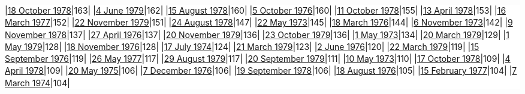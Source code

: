 |[18 October 1978](https://historichansard.net/hofreps/1978/19781018_reps_31_hor111/)|163|
|[4 June 1979](https://historichansard.net/hofreps/1979/19790604_reps_31_hor114/)|162|
|[15 August 1978](https://historichansard.net/hofreps/1978/19780815_reps_31_hor110/)|160|
|[5 October 1976](https://historichansard.net/hofreps/1976/19761005_reps_30_hor101/)|160|
|[11 October 1978](https://historichansard.net/hofreps/1978/19781011_reps_31_hor111/)|155|
|[13 April 1978](https://historichansard.net/hofreps/1978/19780413_reps_31_hor108/)|153|
|[16 March 1977](https://historichansard.net/hofreps/1977/19770316_reps_30_hor104/)|152|
|[22 November 1979](https://historichansard.net/hofreps/1979/19791122_reps_31_hor116/)|151|
|[24 August 1978](https://historichansard.net/hofreps/1978/19780824_reps_31_hor110/)|147|
|[22 May 1973](https://historichansard.net/hofreps/1973/19730522_reps_28_hor84/)|145|
|[18 March 1976](https://historichansard.net/hofreps/1976/19760318_reps_30_hor98/)|144|
|[6 November 1973](https://historichansard.net/hofreps/1973/19731106_reps_28_hor86/)|142|
|[9 November 1978](https://historichansard.net/hofreps/1978/19781109_reps_31_hor112/)|137|
|[27 April 1976](https://historichansard.net/hofreps/1976/19760427_reps_30_hor99/)|137|
|[20 November 1979](https://historichansard.net/hofreps/1979/19791120_reps_31_hor116/)|136|
|[23 October 1979](https://historichansard.net/hofreps/1979/19791023_reps_31_hor116/)|136|
|[1 May 1973](https://historichansard.net/hofreps/1973/19730501_reps_28_hor83/)|134|
|[20 March 1979](https://historichansard.net/hofreps/1979/19790320_reps_31_hor113/)|129|
|[1 May 1979](https://historichansard.net/hofreps/1979/19790501_reps_31_hor114/)|128|
|[18 November 1976](https://historichansard.net/hofreps/1976/19761118_reps_30_hor102/)|128|
|[17 July 1974](https://historichansard.net/hofreps/1974/19740717_reps_29_hor89/)|124|
|[21 March 1979](https://historichansard.net/hofreps/1979/19790321_reps_31_hor113/)|123|
|[2 June 1976](https://historichansard.net/hofreps/1976/19760602_reps_30_hor99/)|120|
|[22 March 1979](https://historichansard.net/hofreps/1979/19790322_reps_31_hor113/)|119|
|[15 September 1976](https://historichansard.net/hofreps/1976/19760915_reps_30_hor100/)|119|
|[26 May 1977](https://historichansard.net/hofreps/1977/19770526_reps_30_hor105/)|117|
|[29 August 1979](https://historichansard.net/hofreps/1979/19790829_reps_31_hor115/)|117|
|[20 September 1979](https://historichansard.net/hofreps/1979/19790920_reps_31_hor115/)|111|
|[10 May 1973](https://historichansard.net/hofreps/1973/19730510_reps_28_hor83/)|110|
|[17 October 1978](https://historichansard.net/hofreps/1978/19781017_reps_31_hor111/)|109|
|[4 April 1978](https://historichansard.net/hofreps/1978/19780404_reps_31_hor108/)|109|
|[20 May 1975](https://historichansard.net/hofreps/1975/19750520_reps_29_hor95/)|106|
|[7 December 1976](https://historichansard.net/hofreps/1976/19761207_reps_30_hor102/)|106|
|[19 September 1978](https://historichansard.net/hofreps/1978/19780919_reps_31_hor110/)|106|
|[18 August 1976](https://historichansard.net/hofreps/1976/19760818_reps_30_hor100/)|105|
|[15 February 1977](https://historichansard.net/hofreps/1977/19770215_reps_30_hor103_c1/)|104|
|[7 March 1974](https://historichansard.net/hofreps/1974/19740307_reps_28_hor88/)|104|